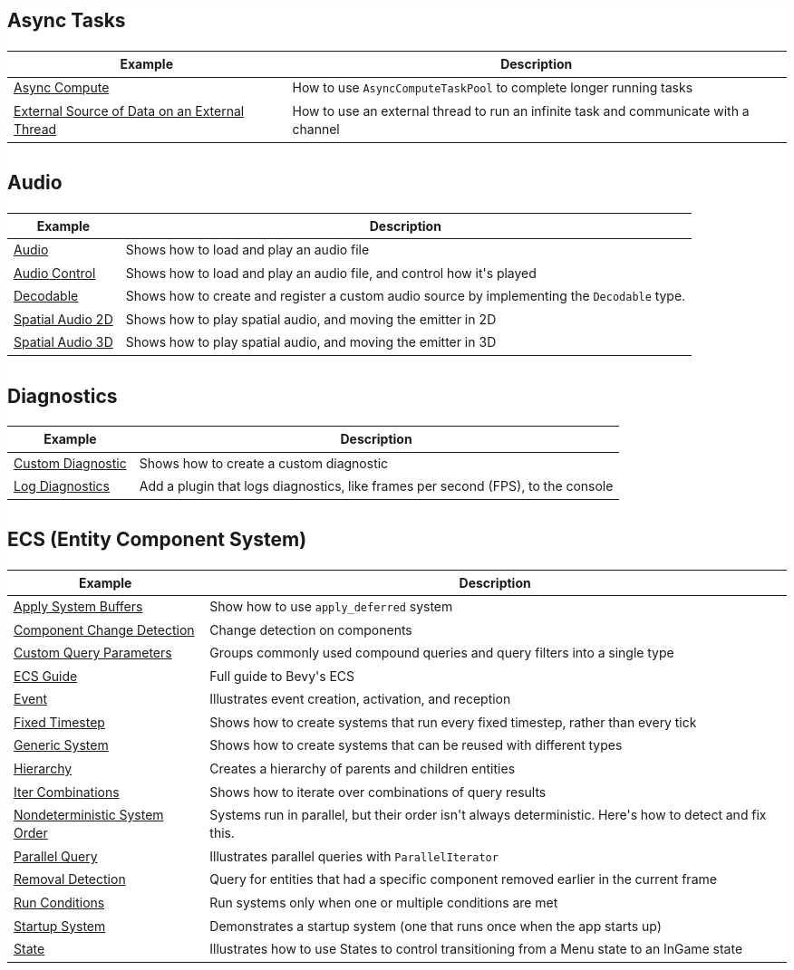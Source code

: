## Async Tasks

| Example                                                                                                     | Description                                                                          |
| ----------------------------------------------------------------------------------------------------------- | ------------------------------------------------------------------------------------ |
| [Async Compute](../examples/async_tasks/async_compute.rs)                                                   | How to use `AsyncComputeTaskPool` to complete longer running tasks                   |
| [External Source of Data on an External Thread](../examples/async_tasks/external_source_external_thread.rs) | How to use an external thread to run an infinite task and communicate with a channel |

## Audio

| Example                                                   | Description                                                                                  |
| --------------------------------------------------------- | -------------------------------------------------------------------------------------------- |
| [Audio](../examples/audio/audio.rs)                       | Shows how to load and play an audio file                                                     |
| [Audio Control](../examples/audio/audio_control.rs)       | Shows how to load and play an audio file, and control how it's played                        |
| [Decodable](../examples/audio/decodable.rs)               | Shows how to create and register a custom audio source by implementing the `Decodable` type. |
| [Spatial Audio 2D](../examples/audio/spatial_audio_2d.rs) | Shows how to play spatial audio, and moving the emitter in 2D                                |
| [Spatial Audio 3D](../examples/audio/spatial_audio_3d.rs) | Shows how to play spatial audio, and moving the emitter in 3D                                |

## Diagnostics

| Example                                                           | Description                                                                      |
| ----------------------------------------------------------------- | -------------------------------------------------------------------------------- |
| [Custom Diagnostic](../examples/diagnostics/custom_diagnostic.rs) | Shows how to create a custom diagnostic                                          |
| [Log Diagnostics](../examples/diagnostics/log_diagnostics.rs)     | Add a plugin that logs diagnostics, like frames per second (FPS), to the console |

## ECS (Entity Component System)

| Example                                                                           | Description                                                                                             |
| --------------------------------------------------------------------------------- | ------------------------------------------------------------------------------------------------------- |
| [Apply System Buffers](../examples/ecs/apply_deferred.rs)                         | Show how to use `apply_deferred` system                                                                 |
| [Component Change Detection](../examples/ecs/component_change_detection.rs)       | Change detection on components                                                                          |
| [Custom Query Parameters](../examples/ecs/custom_query_param.rs)                  | Groups commonly used compound queries and query filters into a single type                              |
| [ECS Guide](../examples/ecs/ecs_guide.rs)                                         | Full guide to Bevy's ECS                                                                                |
| [Event](../examples/ecs/event.rs)                                                 | Illustrates event creation, activation, and reception                                                   |
| [Fixed Timestep](../examples/ecs/fixed_timestep.rs)                               | Shows how to create systems that run every fixed timestep, rather than every tick                       |
| [Generic System](../examples/ecs/generic_system.rs)                               | Shows how to create systems that can be reused with different types                                     |
| [Hierarchy](../examples/ecs/hierarchy.rs)                                         | Creates a hierarchy of parents and children entities                                                    |
| [Iter Combinations](../examples/ecs/iter_combinations.rs)                         | Shows how to iterate over combinations of query results                                                 |
| [Nondeterministic System Order](../examples/ecs/nondeterministic_system_order.rs) | Systems run in parallel, but their order isn't always deterministic. Here's how to detect and fix this. |
| [Parallel Query](../examples/ecs/parallel_query.rs)                               | Illustrates parallel queries with `ParallelIterator`                                                    |
| [Removal Detection](../examples/ecs/removal_detection.rs)                         | Query for entities that had a specific component removed earlier in the current frame                   |
| [Run Conditions](../examples/ecs/run_conditions.rs)                               | Run systems only when one or multiple conditions are met                                                |
| [Startup System](../examples/ecs/startup_system.rs)                               | Demonstrates a startup system (one that runs once when the app starts up)                               |
| [State](../examples/ecs/state.rs)                                                 | Illustrates how to use States to control transitioning from a Menu state to an InGame state             |